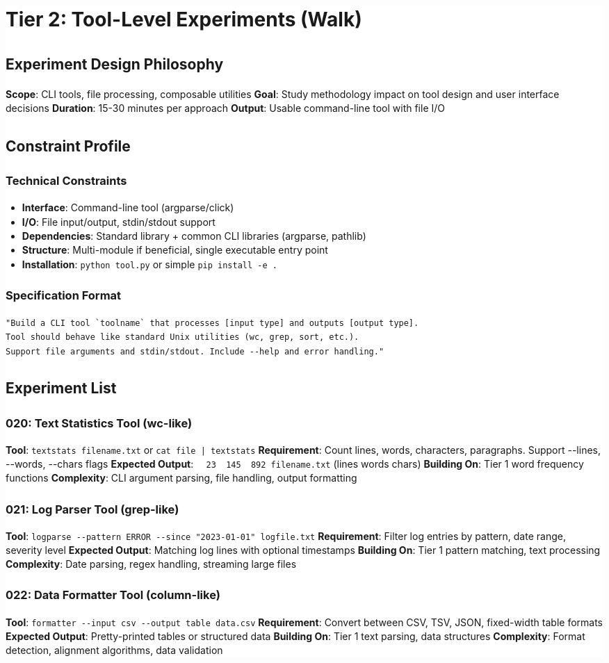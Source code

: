 # Tier 2: Tool-Level Experiments (Walk)

## Experiment Design Philosophy

**Scope**: CLI tools, file processing, composable utilities
**Goal**: Study methodology impact on tool design and user interface decisions
**Duration**: 15-30 minutes per approach
**Output**: Usable command-line tool with file I/O

## Constraint Profile

### Technical Constraints
- **Interface**: Command-line tool (argparse/click)
- **I/O**: File input/output, stdin/stdout support
- **Dependencies**: Standard library + common CLI libraries (argparse, pathlib)
- **Structure**: Multi-module if beneficial, single executable entry point
- **Installation**: `python tool.py` or simple `pip install -e .`

### Specification Format
```
"Build a CLI tool `toolname` that processes [input type] and outputs [output type].
Tool should behave like standard Unix utilities (wc, grep, sort, etc.).
Support file arguments and stdin/stdout. Include --help and error handling."
```

## Experiment List

### 020: Text Statistics Tool (wc-like)
**Tool**: `textstats filename.txt` or `cat file | textstats`
**Requirement**: Count lines, words, characters, paragraphs. Support --lines, --words, --chars flags
**Expected Output**: `  23  145  892 filename.txt` (lines words chars)
**Building On**: Tier 1 word frequency functions
**Complexity**: CLI argument parsing, file handling, output formatting

### 021: Log Parser Tool (grep-like)
**Tool**: `logparse --pattern ERROR --since "2023-01-01" logfile.txt`
**Requirement**: Filter log entries by pattern, date range, severity level
**Expected Output**: Matching log lines with optional timestamps
**Building On**: Tier 1 pattern matching, text processing
**Complexity**: Date parsing, regex handling, streaming large files

### 022: Data Formatter Tool (column-like)
**Tool**: `formatter --input csv --output table data.csv`
**Requirement**: Convert between CSV, TSV, JSON, fixed-width table formats
**Expected Output**: Pretty-printed tables or structured data
**Building On**: Tier 1 text parsing, data structures
**Complexity**: Format detection, alignment algorithms, data validation
